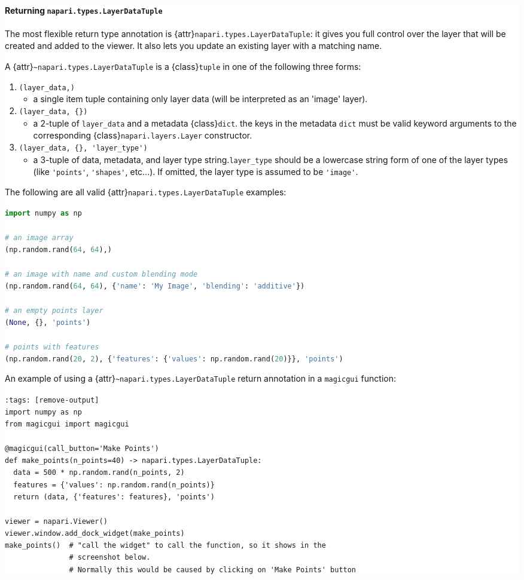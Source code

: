 #### Returning `napari.types.LayerDataTuple`

The most flexible return type annotation is {attr}`napari.types.LayerDataTuple`:
it gives you full control over the layer that will be created and added to the
viewer.  It also lets you update an existing layer with a matching name.

A {attr}`~napari.types.LayerDataTuple` is a {class}`tuple` in one of the
following three forms:

1. `(layer_data,)`
   - a single item tuple containing only layer data (will be interpreted as an
     'image' layer).
2. `(layer_data, {})`
   - a 2-tuple of `layer_data` and a metadata {class}`dict`. the keys in the
     metadata `dict` must be valid keyword arguments to the corresponding
     {class}`napari.layers.Layer` constructor.
3. `(layer_data, {}, 'layer_type')`
   - a 3-tuple of data, metadata, and layer type string.`layer_type` should be a
     lowercase string form of one of the layer types (like `'points'`,
     `'shapes'`, etc...).  If omitted, the layer type is assumed to be
     `'image'`.

The following are all valid {attr}`napari.types.LayerDataTuple` examples:

```python
import numpy as np

# an image array
(np.random.rand(64, 64),)

# an image with name and custom blending mode
(np.random.rand(64, 64), {'name': 'My Image', 'blending': 'additive'})

# an empty points layer
(None, {}, 'points')

# points with features
(np.random.rand(20, 2), {'features': {'values': np.random.rand(20)}}, 'points')
```

An example of using a {attr}`~napari.types.LayerDataTuple` return annotation in
a `magicgui` function:

```{code-cell} python
:tags: [remove-output]
import numpy as np
from magicgui import magicgui

@magicgui(call_button='Make Points')
def make_points(n_points=40) -> napari.types.LayerDataTuple:
  data = 500 * np.random.rand(n_points, 2)
  features = {'values': np.random.rand(n_points)}
  return (data, {'features': features}, 'points')

viewer = napari.Viewer()
viewer.window.add_dock_widget(make_points)
make_points()  # "call the widget" to call the function, so it shows in the
               # screenshot below.
               # Normally this would be caused by clicking on 'Make Points' button
```
